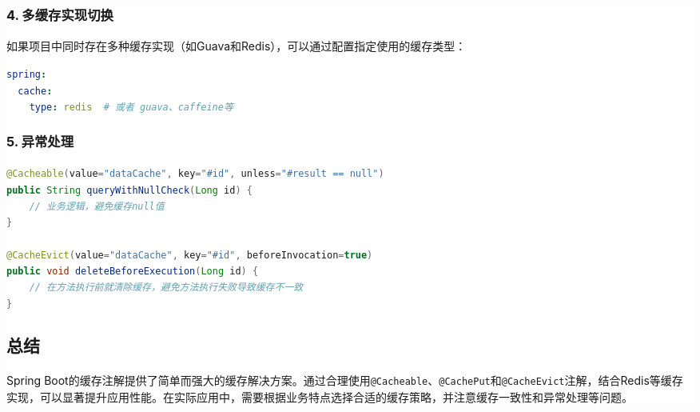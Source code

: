 ### 4. 多缓存实现切换
如果项目中同时存在多种缓存实现（如Guava和Redis），可以通过配置指定使用的缓存类型：

```yaml
spring:
  cache:
    type: redis  # 或者 guava、caffeine等
```

### 5. 异常处理
```java
@Cacheable(value="dataCache", key="#id", unless="#result == null")
public String queryWithNullCheck(Long id) {
    // 业务逻辑，避免缓存null值
}

@CacheEvict(value="dataCache", key="#id", beforeInvocation=true)
public void deleteBeforeExecution(Long id) {
    // 在方法执行前就清除缓存，避免方法执行失败导致缓存不一致
}
```

## 总结

Spring Boot的缓存注解提供了简单而强大的缓存解决方案。通过合理使用`@Cacheable`、`@CachePut`和`@CacheEvict`注解，结合Redis等缓存实现，可以显著提升应用性能。在实际应用中，需要根据业务特点选择合适的缓存策略，并注意缓存一致性和异常处理等问题。